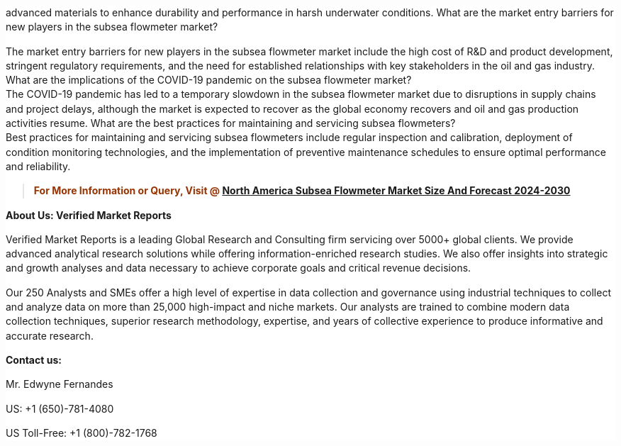 advanced materials to enhance durability and performance in harsh underwater conditions.</answer></FAQ><FAQ> <question>What are the market entry barriers for new players in the subsea flowmeter market?</div><div></question> <answer>The market entry barriers for new players in the subsea flowmeter market include the high cost of R&D and product development, stringent regulatory requirements, and the need for established relationships with key stakeholders in the oil and gas industry.</answer></FAQ><FAQ> <question>What are the implications of the COVID-19 pandemic on the subsea flowmeter market?</div><div></question> <answer>The COVID-19 pandemic has led to a temporary slowdown in the subsea flowmeter market due to disruptions in supply chains and project delays, although the market is expected to recover as the global economy recovers and oil and gas production activities resume.</answer></FAQ><FAQ> <question>What are the best practices for maintaining and servicing subsea flowmeters?</div><div></question> <answer>Best practices for maintaining and servicing subsea flowmeters include regular inspection and calibration, deployment of condition monitoring technologies, and the implementation of preventive maintenance schedules to ensure optimal performance and reliability.</answer></FAQ></p><blockquote><p><span style="color: #993300;"><strong>For More Information or Query, Visit @ <a href="https://www.verifiedmarketreports.com/product/subsea-flowmeter-market/">North America Subsea Flowmeter Market Size And Forecast 2024-2030</a></strong></span></p></blockquote><p><strong>About Us: Verified Market Reports</strong></p><p>Verified Market Reports is a leading Global Research and Consulting firm servicing over 5000+ global clients. We provide advanced analytical research solutions while offering information-enriched research studies. We also offer insights into strategic and growth analyses and data necessary to achieve corporate goals and critical revenue decisions.</p><p>Our 250 Analysts and SMEs offer a high level of expertise in data collection and governance using industrial techniques to collect and analyze data on more than 25,000 high-impact and niche markets. Our analysts are trained to combine modern data collection techniques, superior research methodology, expertise, and years of collective experience to produce informative and accurate research.</p><p><strong>Contact us:</strong></p><p>Mr. Edwyne Fernandes</p><p>US: +1 (650)-781-4080</p><p>US Toll-Free: +1 (800)-782-1768</p>
